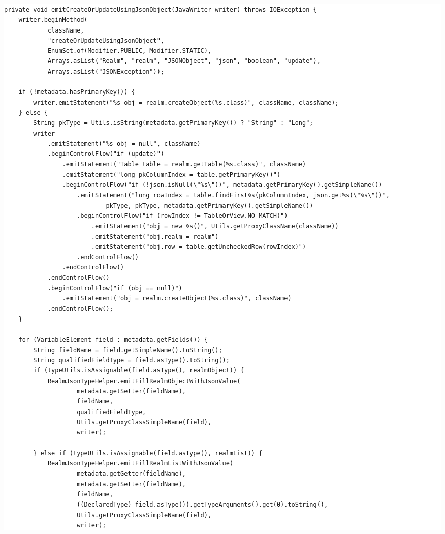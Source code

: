 
    private void emitCreateOrUpdateUsingJsonObject(JavaWriter writer) throws IOException {
        writer.beginMethod(
                className,
                "createOrUpdateUsingJsonObject",
                EnumSet.of(Modifier.PUBLIC, Modifier.STATIC),
                Arrays.asList("Realm", "realm", "JSONObject", "json", "boolean", "update"),
                Arrays.asList("JSONException"));

        if (!metadata.hasPrimaryKey()) {
            writer.emitStatement("%s obj = realm.createObject(%s.class)", className, className);
        } else {
            String pkType = Utils.isString(metadata.getPrimaryKey()) ? "String" : "Long";
            writer
                .emitStatement("%s obj = null", className)
                .beginControlFlow("if (update)")
                    .emitStatement("Table table = realm.getTable(%s.class)", className)
                    .emitStatement("long pkColumnIndex = table.getPrimaryKey()")
                    .beginControlFlow("if (!json.isNull(\"%s\"))", metadata.getPrimaryKey().getSimpleName())
                        .emitStatement("long rowIndex = table.findFirst%s(pkColumnIndex, json.get%s(\"%s\"))",
                                pkType, pkType, metadata.getPrimaryKey().getSimpleName())
                        .beginControlFlow("if (rowIndex != TableOrView.NO_MATCH)")
                            .emitStatement("obj = new %s()", Utils.getProxyClassName(className))
                            .emitStatement("obj.realm = realm")
                            .emitStatement("obj.row = table.getUncheckedRow(rowIndex)")
                        .endControlFlow()
                    .endControlFlow()
                .endControlFlow()
                .beginControlFlow("if (obj == null)")
                    .emitStatement("obj = realm.createObject(%s.class)", className)
                .endControlFlow();
        }

        for (VariableElement field : metadata.getFields()) {
            String fieldName = field.getSimpleName().toString();
            String qualifiedFieldType = field.asType().toString();
            if (typeUtils.isAssignable(field.asType(), realmObject)) {
                RealmJsonTypeHelper.emitFillRealmObjectWithJsonValue(
                        metadata.getSetter(fieldName),
                        fieldName,
                        qualifiedFieldType,
                        Utils.getProxyClassSimpleName(field),
                        writer);

            } else if (typeUtils.isAssignable(field.asType(), realmList)) {
                RealmJsonTypeHelper.emitFillRealmListWithJsonValue(
                        metadata.getGetter(fieldName),
                        metadata.getSetter(fieldName),
                        fieldName,
                        ((DeclaredType) field.asType()).getTypeArguments().get(0).toString(),
                        Utils.getProxyClassSimpleName(field),
                        writer);

